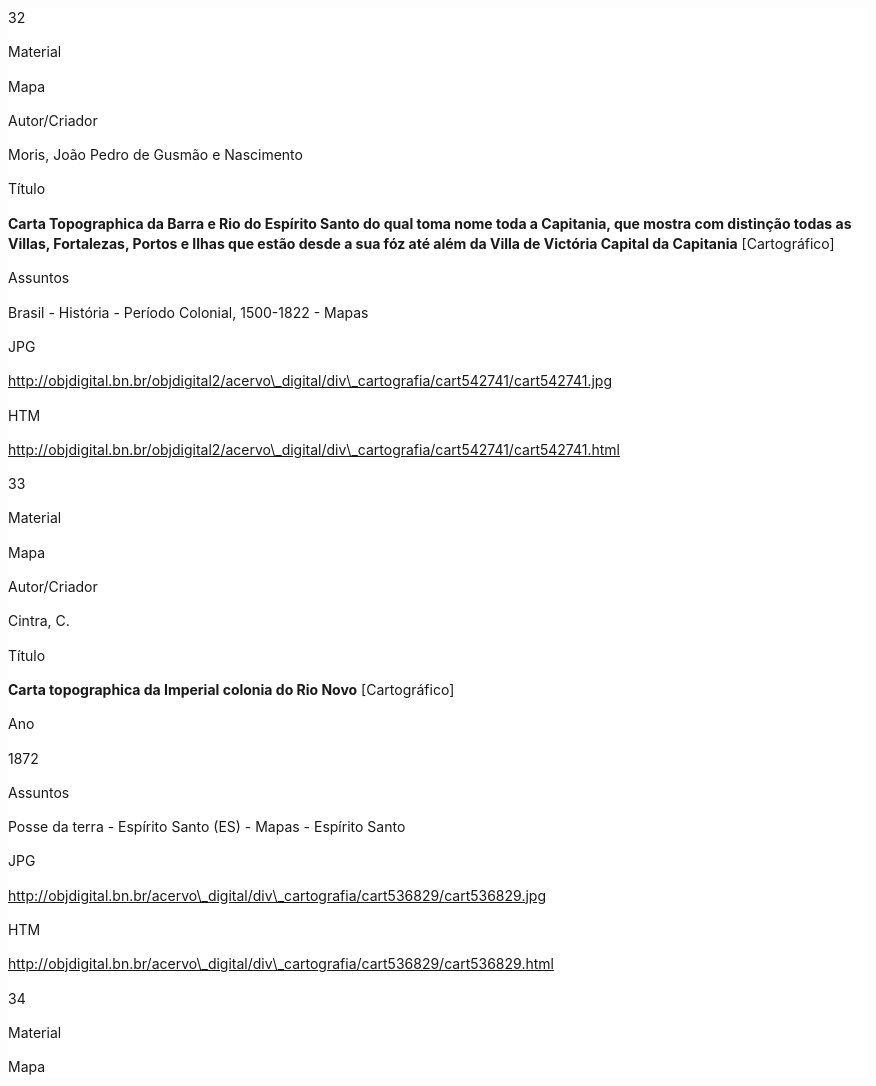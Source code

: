 32

Material

Mapa

Autor/Criador

Moris, João Pedro de Gusmão e Nascimento

Título

**Carta Topographica da Barra e Rio do Espírito Santo do qual toma nome
toda a Capitania, que mostra com distinção todas as Villas, Fortalezas,
Portos e Ilhas que estão desde a sua fóz até além da Villa de Victória
Capital da Capitania** \[Cartográfico\]

Assuntos

Brasil - História - Período Colonial, 1500-1822 - Mapas

JPG

http://objdigital.bn.br/objdigital2/acervo\_digital/div\_cartografia/cart542741/cart542741.jpg

HTM

http://objdigital.bn.br/objdigital2/acervo\_digital/div\_cartografia/cart542741/cart542741.html

33

Material

Mapa

Autor/Criador

Cintra, C.

Título

**Carta topographica da Imperial colonia do Rio Novo** \[Cartográfico\]

Ano

1872

Assuntos

Posse da terra - Espírito Santo (ES) - Mapas - Espírito Santo

JPG

http://objdigital.bn.br/acervo\_digital/div\_cartografia/cart536829/cart536829.jpg

HTM

http://objdigital.bn.br/acervo\_digital/div\_cartografia/cart536829/cart536829.html

34

Material

Mapa
